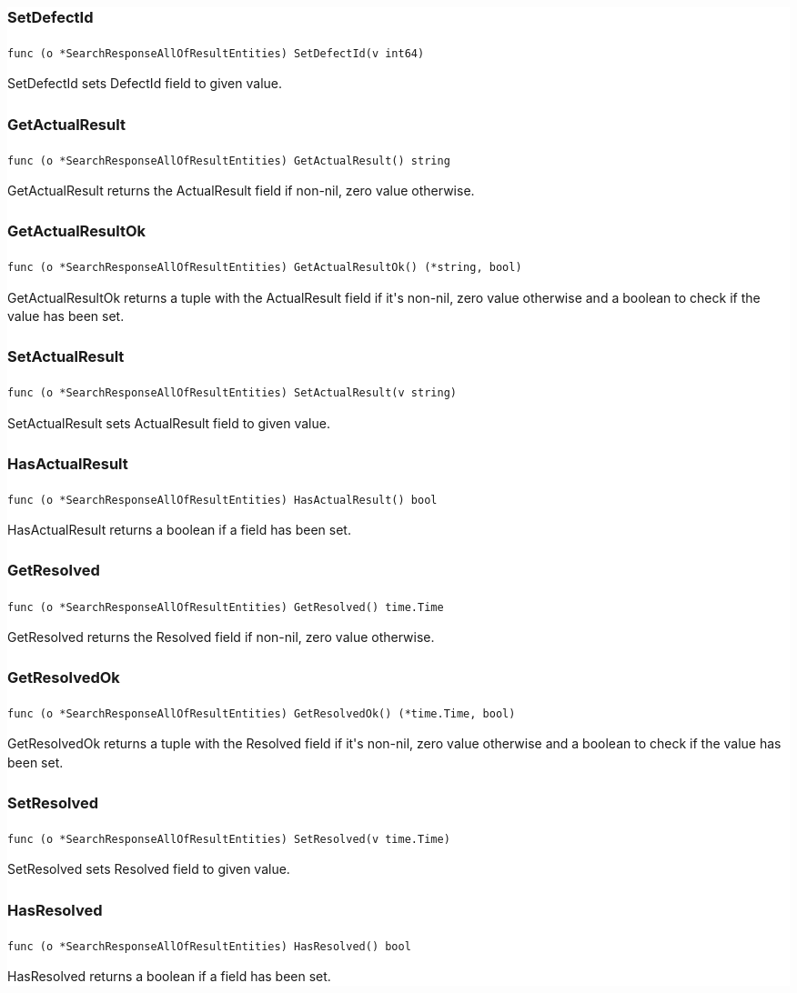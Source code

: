 ### SetDefectId

`func (o *SearchResponseAllOfResultEntities) SetDefectId(v int64)`

SetDefectId sets DefectId field to given value.


### GetActualResult

`func (o *SearchResponseAllOfResultEntities) GetActualResult() string`

GetActualResult returns the ActualResult field if non-nil, zero value otherwise.

### GetActualResultOk

`func (o *SearchResponseAllOfResultEntities) GetActualResultOk() (*string, bool)`

GetActualResultOk returns a tuple with the ActualResult field if it's non-nil, zero value otherwise
and a boolean to check if the value has been set.

### SetActualResult

`func (o *SearchResponseAllOfResultEntities) SetActualResult(v string)`

SetActualResult sets ActualResult field to given value.

### HasActualResult

`func (o *SearchResponseAllOfResultEntities) HasActualResult() bool`

HasActualResult returns a boolean if a field has been set.

### GetResolved

`func (o *SearchResponseAllOfResultEntities) GetResolved() time.Time`

GetResolved returns the Resolved field if non-nil, zero value otherwise.

### GetResolvedOk

`func (o *SearchResponseAllOfResultEntities) GetResolvedOk() (*time.Time, bool)`

GetResolvedOk returns a tuple with the Resolved field if it's non-nil, zero value otherwise
and a boolean to check if the value has been set.

### SetResolved

`func (o *SearchResponseAllOfResultEntities) SetResolved(v time.Time)`

SetResolved sets Resolved field to given value.

### HasResolved

`func (o *SearchResponseAllOfResultEntities) HasResolved() bool`

HasResolved returns a boolean if a field has been set.
